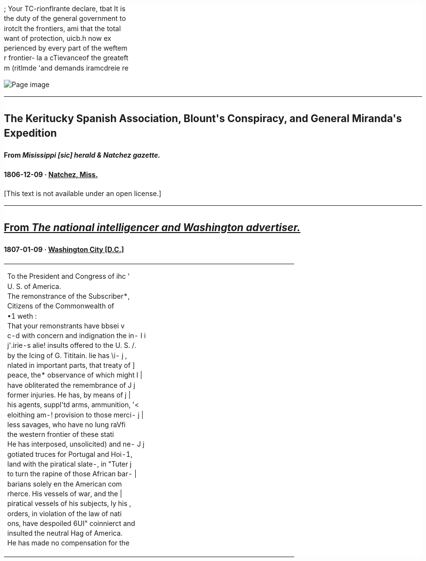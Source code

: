 ; Your TC-rionflrante declare, tbat It is  
the duty of the general government to  
irotclt the frontiers, ami that the total  
want of protection, uicb.h now ex­  
perienced by every part of the weftem  
r frontier- la a cTievanceof the greateft  
m (ritlmde &#x27;and demands iramcdreie re
</td><td style="width: 50%; max-height: 75%; margin: auto; display: block;">
<img alt="Page image" src="https://newspapers.digitalnc.org/images/iiif/batch_ncu_GazEden4n_ver01%2Fdata%2F1806112601%2F0010.jp2/pct:17.13995943204868,8.902361199744735,19.092292089249494,10.082961072112317/!600,600/0/default.jpg"/>
</td>
</tr></table>

---

## The Keritucky Spanish Association, Blount's Conspiracy, and General Miranda's Expedition

#### From _Misissippi [sic] herald & Natchez gazette._

#### 1806-12-09 &middot; [Natchez, Miss.](http://dbpedia.org/resource/Natchez%2C_Mississippi)

[This text is not available under an open license.]

---

## [From _The national intelligencer and Washington advertiser._](https://www.loc.gov/resource/sn83045242/1807-01-09/ed-1/?sp=1)

#### 1807-01-09 &middot; [Washington City [D.C.]](http://dbpedia.org/resource/Washington%2C_D.C.)

<table style="width: 100%;"><tr><td style="width: 50%">

  
  
To the President and Congress of ihc &#x27;  
U. S. of America.  
The remonstrance of the Subscriber*,  
Citizens of the Commonwealth of  
•1 weth :  
That your remonstrants have bbsei v  
c-d with concern and indignation the in- I i  
j&#x27;.irie-s alie! insults offered to the U. S. /.  
by the Icing of G. Tititain. lie has \i- j ,  
nlated in important parts, that treaty of ]  
peace, the* observance of which might I |  
have obliterated the remembrance of J j  
former injuries. He has, by means of j |  
his agents, suppl&#x27;td arms, ammunition, &#x27;&lt;  
eloithing am-! provision to those merci- j |  
less savages, who have no lung raVfi  
the western frontier of these stati  
He has interposed, unsolicited) and ne- J j  
gotiated truces for Portugal and Hoi-1,  
land with the piratical slate-, in &quot;Tuter j  
to turn the rapine of those African bar- |  
barians solely en the American com­  
rherce. His vessels of war, and the |  
piratical vessels of his subjects, ly his ,  
orders, in violation of the law of nati­  
ons, have despoiled 6UI&quot; coinnierct and  
insulted the neutral Hag of America.  
He has made no compensation for the  